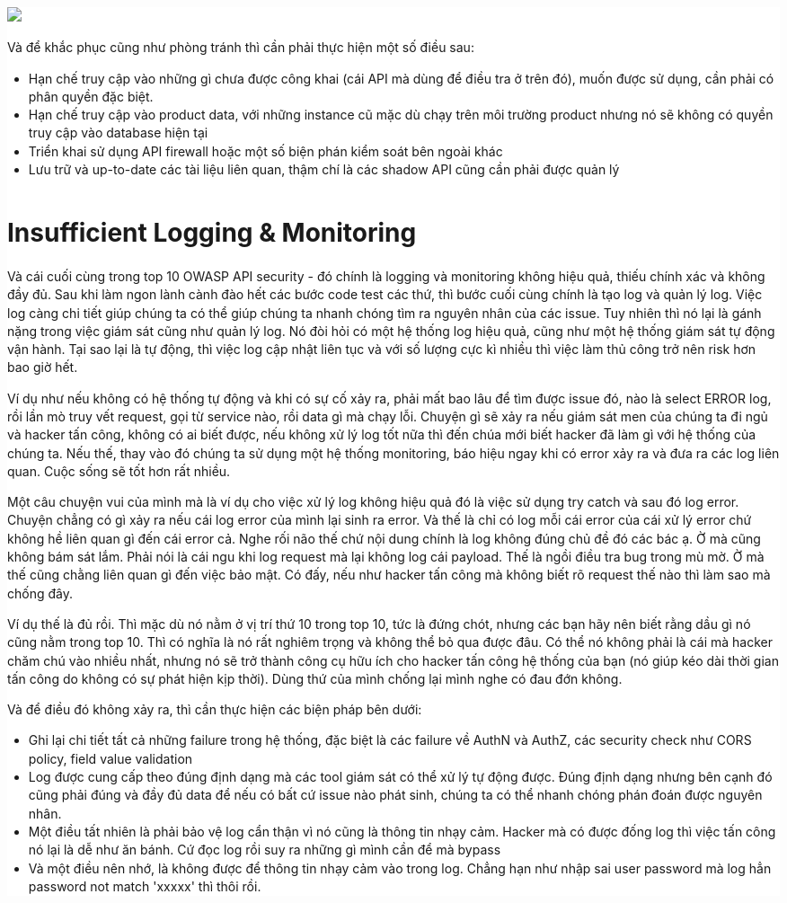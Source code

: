 ![](https://images.viblo.asia/f5df3295-a577-46f0-8ea1-9201b5180aa3.jpg)


Và để khắc phục cũng như phòng tránh thì cần phải thực hiện một số điều sau:
- Hạn chế truy cập vào những gì chưa được công khai (cái API mà dùng để điều tra ở trên đó), muốn được sử dụng, cần phải có phân quyền đặc biệt.
- Hạn chế truy cập vào product data, với những instance cũ mặc dù chạy trên môi trường product nhưng nó sẽ không có quyền truy cập vào database hiện tại
- Triển khai sử dụng API firewall hoặc một số biện phán kiểm soát bên ngoài khác
- Lưu trữ và up-to-date các tài liệu liên quan, thậm chí là các shadow API cũng cần phải được quản lý


# Insufficient Logging & Monitoring

Và cái cuối cùng trong top 10 OWASP API security - đó chính là logging và monitoring không hiệu quả, thiếu chính xác và không đầy đủ. Sau khi làm ngon lành cành đào hết các bước code test các thứ, thì bước cuối cùng chính là tạo log và quản lý log. Việc log càng chi tiết giúp chúng ta có thể giúp chúng ta nhanh chóng tìm ra nguyên nhân của các issue. Tuy nhiên thì nó lại là gánh nặng trong việc giám sát cũng như quản lý log. Nó đòi hỏi có một hệ thống log hiệu quả, cũng như một hệ thống giám sát tự động vận hành. Tại sao lại là tự động, thì việc log cập nhật liên tục và với số lượng cực kì nhiều thì việc làm thủ công trở nên risk hơn bao giờ hết.

Ví dụ như nếu không có hệ thống tự động và khi có sự cố xảy ra, phải mất bao lâu để tìm được issue đó, nào là select ERROR log, rồi lần mò truy vết request, gọi từ service nào, rồi data gì mà chạy lỗi. Chuyện gì sẽ xảy ra nếu giám sát men của chúng ta đi ngủ và hacker tấn công, không có ai biết được, nếu không xử lý log tốt nữa thì đến chúa mới biết hacker đã làm gì với hệ thống của chúng ta. Nếu thế, thay vào đó chúng ta sử dụng một hệ thống monitoring, báo hiệu ngay khi có error xảy ra và đưa ra các log liên quan. Cuộc sống sẽ tốt hơn rất nhiều.

Một câu chuyện vui của mình mà là ví dụ cho việc xử lý log không hiệu quả đó là việc sử dụng try catch và sau đó log error. Chuyện chẳng có gì xảy ra nếu cái log error của mình lại sinh ra error. Và thế là chỉ có log mỗi cái error của cái xử lý error chứ không hề liên quan gì đến cái error cả. Nghe rối não thế chứ nội dung chính là log không đúng chủ đề đó các bác ạ. Ờ mà cũng không bám sát lắm. Phải nói là cái ngu khi log request mà lại không log cái payload. Thế là ngồi điều tra bug trong mù mờ. Ờ mà thế cũng chằng liên quan gì đến việc bảo mật. Có đấy, nếu như hacker tấn công mà không biết rõ request thế nào thì làm sao mà chống đây.

Ví dụ thế là đủ rồi. Thì mặc dù nó nằm ở vị trí thứ 10 trong top 10, tức là đứng chót, nhưng các bạn hãy nên biết rằng dầu gì nó cũng nằm trong top 10. Thì có nghĩa là nó rất nghiêm trọng và không thể bỏ qua được đâu. Có thể nó không phải là cái mà hacker chăm chú vào nhiều nhất, nhưng nó sẽ trở thành công cụ hữu ích cho hacker tấn công hệ thống của bạn (nó giúp kéo dài thời gian tấn công do không có sự phát hiện kịp thời). Dùng thứ của mình chống lại mình nghe có đau đớn không.

Và để điều đó không xảy ra, thì cần thực hiện các biện pháp bên dưới:
- Ghi lại chi tiết tất cả những failure trong hệ thống, đặc biệt là các failure về AuthN và AuthZ, các security check như CORS policy, field value validation
- Log được cung cấp theo đúng định dạng mà các tool giám sát có thể xử lý tự động được. Đúng định dạng nhưng bên cạnh đó cũng phải đúng và đầy đủ data để nếu có bất cứ issue nào phát sinh, chúng ta có thể nhanh chóng phán đoán được nguyên nhân.
- Một điều tất nhiên là phải bảo vệ log cẩn thận vì nó cũng là thông tin nhạy cảm. Hacker mà có được đống log thì việc tấn công nó lại là dễ như ăn bánh. Cứ đọc log rồi suy ra những gì mình cần để mà bypass
- Và một điều nên nhớ, là không được để thông tin nhạy cảm vào trong log. Chẳng hạn như nhập sai user password mà log hẳn password not match 'xxxxx' thì thôi rồi.
